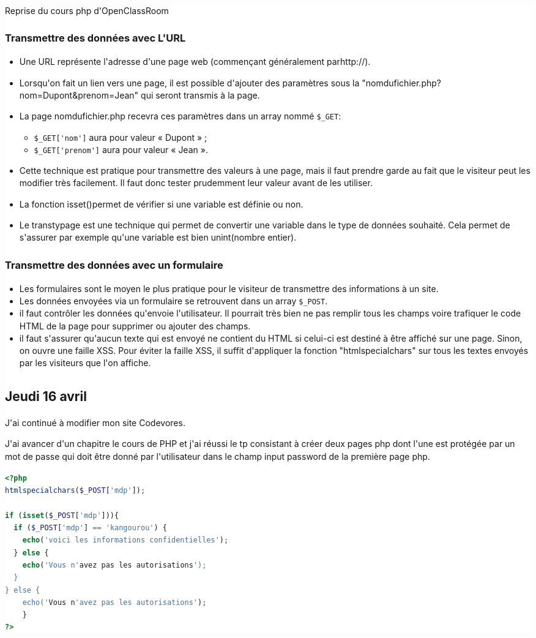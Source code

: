 Reprise du cours php d'OpenClassRoom

### Transmettre des données avec L'URL

- Une URL représente l'adresse d'une page web (commençant généralement parhttp://).
- Lorsqu'on fait un lien vers une page, il est possible d'ajouter des paramètres sous la "nomdufichier.php?nom=Dupont&prenom=Jean" qui seront transmis à la page.
- La page nomdufichier.php recevra ces paramètres dans un array nommé `$_GET`:

    - `$_GET['nom']` aura pour valeur « Dupont » ;
    - `$_GET['prenom']` aura pour valeur « Jean ».

- Cette technique est pratique pour transmettre des valeurs à une page, mais il faut prendre garde au fait que le visiteur peut les modifier très facilement. Il faut donc tester prudemment leur valeur avant de les utiliser.
- La fonction isset()permet de vérifier si une variable est définie ou non.
- Le transtypage est une technique qui permet de convertir une variable dans le type de données souhaité. Cela permet de s'assurer par exemple qu'une variable est bien unint(nombre entier).


### Transmettre des données avec un formulaire

- Les formulaires sont le moyen le plus pratique pour le visiteur de transmettre des informations à un site. 
- Les données envoyées via un formulaire se retrouvent dans un array `$_POST`.
- il faut contrôler les données qu'envoie l'utilisateur. Il pourrait très bien ne pas remplir tous les champs voire trafiquer le code HTML de la page pour supprimer ou ajouter des champs. 
- il faut s'assurer qu'aucun texte qui est envoyé ne contient du HTML si celui-ci est destiné à être affiché sur une page. Sinon, on ouvre une faille XSS. Pour éviter la faille XSS, il suffit d'appliquer la fonction "htmlspecialchars" sur tous les textes envoyés par les visiteurs que l'on affiche.

## Jeudi 16 avril

J'ai continué à modifier mon site Codevores.

J'ai avancer d'un chapitre le cours de PHP et j'ai réussi le tp consistant à créer deux pages php dont l'une est protégée par un mot de passe qui doit être donné par l'utilisateur dans le champ input password de la première page php. 

```php
<?php
htmlspecialchars($_POST['mdp']);

if (isset($_POST['mdp'])){
  if ($_POST['mdp'] == 'kangourou') {
    echo('voici les informations confidentielles');
  } else {
    echo('Vous n'avez pas les autorisations');
  }
} else {
    echo('Vous n'avez pas les autorisations');
    }
?>
```
